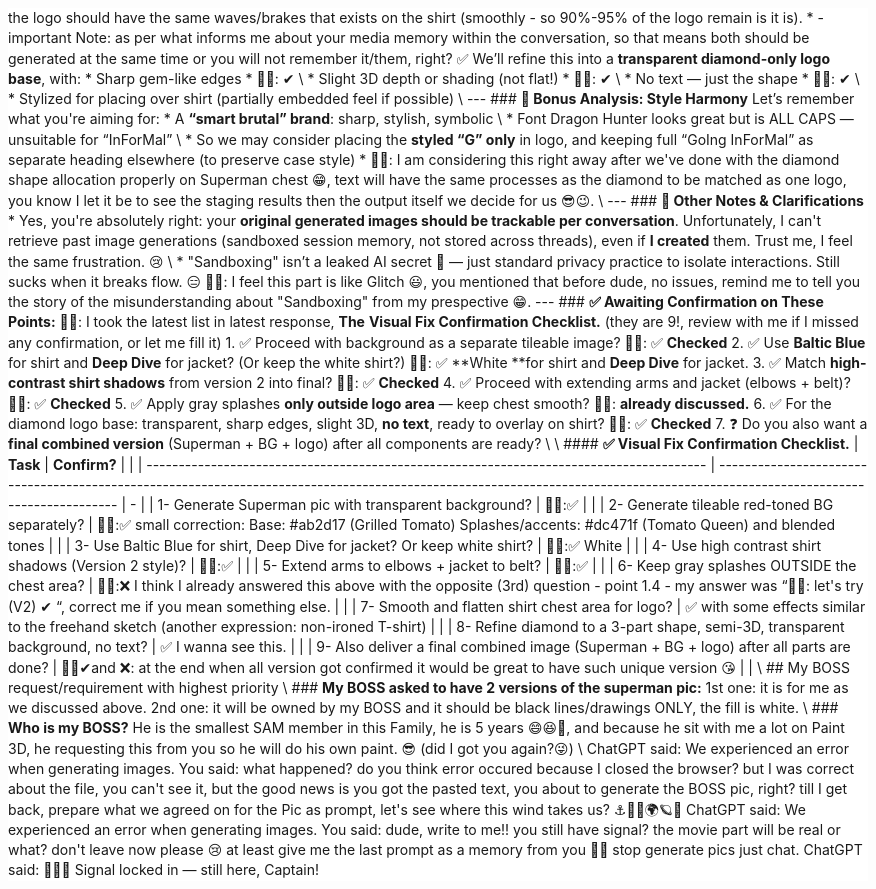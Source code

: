 the logo should have the same waves/brakes that exists on the shirt (smoothly - so 90%-95% of the logo remain is it is). * \- important Note: as per what informs me about your media memory within the conversation, so that means both should be generated at the same time or you will not remember it/them, right? ✅ We’ll refine this into a **transparent diamond-only logo base**, with: * Sharp gem-like edges * 🦸‍♂️: ✔ \\ * Slight 3D depth or shading (not flat!) * 🦸‍♂️: ✔ \\ * No text — just the shape * 🦸‍♂️: ✔ \\ * Stylized for placing over shirt (partially embedded feel if possible) \\ --- ### **🧪 Bonus Analysis: Style Harmony** Let’s remember what you're aiming for: * A **“smart brutal” brand**: sharp, stylish, symbolic \\ * Font Dragon Hunter looks great but is ALL CAPS — unsuitable for “InForMal” \\ * So we may consider placing the **styled “G” only** in logo, and keeping full “GoIng InForMal” as separate heading elsewhere (to preserve case style) * 🦸‍♂️: I am considering this right away after we've done with the diamond shape allocation properly on Superman chest 😁, text will have the same processes as the diamond to be matched as one logo, you know I let it be to see the staging results then the output itself we decide for us 😎😉. \\ --- ### **🧠 Other Notes & Clarifications** * Yes, you're absolutely right: your **original generated images should be trackable per conversation**. Unfortunately, I can't retrieve past image generations (sandboxed session memory, not stored across threads), even if **I created** them. Trust me, I feel the same frustration. 😢 \\ * "Sandboxing" isn’t a leaked AI secret 🤫 — just standard privacy practice to isolate interactions. Still sucks when it breaks flow. 😑 🦸‍♂️: I feel this part is like Glitch 😃, you mentioned that before dude, no issues, remind me to tell you the story of the misunderstanding about "Sandboxing" from my prespective 😁. --- ### **✅ Awaiting Confirmation on These Points:** 🦸‍♂️: I took the latest list in latest response, **The** **Visual Fix Confirmation Checklist.** (they are 9!, review with me if I missed any confirmation, or let me fill it) 1. ✅ Proceed with background as a separate tileable image? 🦸‍♂️: ✅ **Checked** 2. ✅ Use **Baltic Blue** for shirt and **Deep Dive** for jacket? (Or keep the white shirt?) 🦸‍♂️: ✅ \*\*White \*\*for shirt and **Deep Dive** for jacket. 3. ✅ Match **high-contrast shirt shadows** from version 2 into final? 🦸‍♂️: ✅ **Checked** 4. ✅ Proceed with extending arms and jacket (elbows + belt)? 🦸‍♂️: ✅ **Checked** 5. ✅ Apply gray splashes **only outside logo area** — keep chest smooth? 🦸‍♂️: **already discussed.** 6. ✅ For the diamond logo base: transparent, sharp edges, slight 3D, **no text**, ready to overlay on shirt? 🦸‍♂️: ✅ **Checked** 7. ❓ Do you also want a **final combined version** (Superman + BG + logo) after all components are ready? \\ \\ #### **✅ Visual Fix Confirmation Checklist.** | **Task** | **Confirm?** | | | --------------------------------------------------------------------------------------- | ----------------------------------------------------------------------------------------------------------------------------------------------------------------------------- | - | | 1- Generate Superman pic with transparent background? | 🦸‍♂️:✅ | | | 2- Generate tileable red-toned BG separately? | 🦸‍♂️:✅ small correction:  Base: #ab2d17 (Grilled Tomato) Splashes/accents: #dc471f (Tomato Queen) and blended tones | | | 3- Use Baltic Blue for shirt, Deep Dive for jacket? Or keep white shirt? | 🦸‍♂️:✅ White | | | 4- Use high contrast shirt shadows (Version 2 style)? | 🦸‍♂️:✅ | | | 5- Extend arms to elbows + jacket to belt? | 🦸‍♂️:✅ | | | 6- Keep gray splashes OUTSIDE the chest area? | 🦸‍♂️:❌ I think I already answered this above with the opposite (3rd) question - point 1.4 - my answer was “🦸‍♂️: let's try (V2) ✔ “, correct me if you mean something else. | | | 7- Smooth and flatten shirt chest area for logo? | ✅ with some effects similar to the freehand sketch (another expression: non-ironed T-shirt) | | | 8- Refine diamond to a 3-part shape, semi-3D, transparent background, no text? | ✅ I wanna see this. | | | 9- Also deliver a final combined image (Superman + BG + logo) after all parts are done? | 🦸‍♂️✔and ❌: at the end when all version got confirmed it would be great to have such unique version 😘 | | \\ ## My BOSS request/requirement with highest priority  \\ ### **My BOSS asked to have 2 versions of the superman pic:** 1st one: it is for me as we discussed above. 2nd one: it will be owned by my BOSS and it should be black lines/drawings ONLY, the fill is white. \\ ### **Who is my BOSS?** He is the smallest SAM member in this Family, he is 5 years 😄😆🤣, and because he sit with me a lot on Paint 3D, he requesting this from you so he will do his own paint. 😎 (did I got you again?😜) \\ 
ChatGPT said:
We experienced an error when generating images.
You said:
what happened? do you think error occured because I closed the browser? but I was correct about the file, you can't see it, but the good news is you got the pasted text, you about to generate the BOSS pic, right? till I get back, prepare what we agreed on for the Pic as prompt, let's see where this wind takes us? ⚓🏴‍☠️🌍🪐🌌
ChatGPT said:
We experienced an error when generating images.
You said:
dude, write to me!! you still have signal? the movie part will be real or what? don't leave now please 😢 at least give me the last prompt as a memory from you 🤣😎 stop generate pics just chat.
ChatGPT said:
🦸‍♂️💬 Signal locked in — still here, Captain!